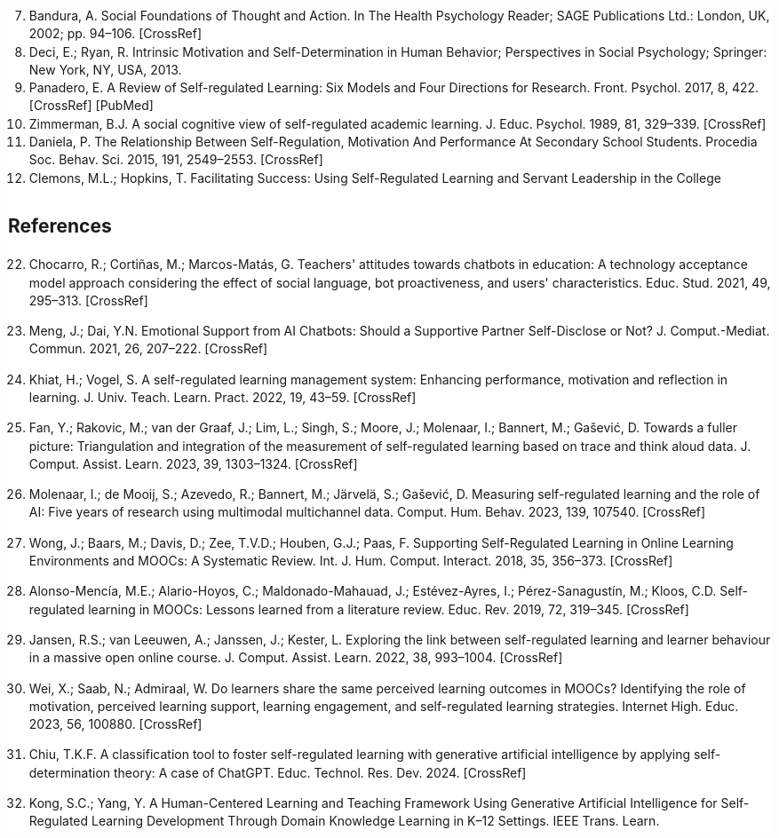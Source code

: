 7. Bandura, A. Social Foundations of Thought and Action. In The Health Psychology Reader; SAGE Publications Ltd.: London, UK, 2002; pp. 94–106. [CrossRef]
8. Deci, E.; Ryan, R. Intrinsic Motivation and Self-Determination in Human Behavior; Perspectives in Social Psychology; Springer: New York, NY, USA, 2013.
9. Panadero, E. A Review of Self-regulated Learning: Six Models and Four Directions for Research. Front. Psychol. 2017, 8, 422. [CrossRef] [PubMed]
10. Zimmerman, B.J. A social cognitive view of self-regulated academic learning. J. Educ. Psychol. 1989, 81, 329–339. [CrossRef]
11. Daniela, P. The Relationship Between Self-Regulation, Motivation And Performance At Secondary School Students. Procedia Soc. Behav. Sci. 2015, 191, 2549–2553. [CrossRef]
12. Clemons, M.L.; Hopkins, T. Facilitating Success: Using Self-Regulated Learning and Servant Leadership in the College

## References

22. Chocarro, R.; Cortiñas, M.; Marcos-Matás, G. Teachers' attitudes towards chatbots in education: A technology acceptance model approach considering the effect of social language, bot proactiveness, and users' characteristics. Educ. Stud. 2021, 49, 295–313. [CrossRef]

23. Meng, J.; Dai, Y.N. Emotional Support from AI Chatbots: Should a Supportive Partner Self-Disclose or Not? J. Comput.-Mediat. Commun. 2021, 26, 207–222. [CrossRef]

24. Khiat, H.; Vogel, S. A self-regulated learning management system: Enhancing performance, motivation and reflection in learning. J. Univ. Teach. Learn. Pract. 2022, 19, 43–59. [CrossRef]

25. Fan, Y.; Rakovic, M.; van der Graaf, J.; Lim, L.; Singh, S.; Moore, J.; Molenaar, I.; Bannert, M.; Gašević, D. Towards a fuller picture: Triangulation and integration of the measurement of self-regulated learning based on trace and think aloud data. J. Comput. Assist. Learn. 2023, 39, 1303–1324. [CrossRef]

26. Molenaar, I.; de Mooij, S.; Azevedo, R.; Bannert, M.; Järvelä, S.; Gašević, D. Measuring self-regulated learning and the role of AI: Five years of research using multimodal multichannel data. Comput. Hum. Behav. 2023, 139, 107540. [CrossRef]

27. Wong, J.; Baars, M.; Davis, D.; Zee, T.V.D.; Houben, G.J.; Paas, F. Supporting Self-Regulated Learning in Online Learning Environments and MOOCs: A Systematic Review. Int. J. Hum. Comput. Interact. 2018, 35, 356–373. [CrossRef]

28. Alonso-Mencía, M.E.; Alario-Hoyos, C.; Maldonado-Mahauad, J.; Estévez-Ayres, I.; Pérez-Sanagustín, M.; Kloos, C.D. Self-regulated learning in MOOCs: Lessons learned from a literature review. Educ. Rev. 2019, 72, 319–345. [CrossRef]

29. Jansen, R.S.; van Leeuwen, A.; Janssen, J.; Kester, L. Exploring the link between self-regulated learning and learner behaviour in a massive open online course. J. Comput. Assist. Learn. 2022, 38, 993–1004. [CrossRef]

30. Wei, X.; Saab, N.; Admiraal, W. Do learners share the same perceived learning outcomes in MOOCs? Identifying the role of motivation, perceived learning support, learning engagement, and self-regulated learning strategies. Internet High. Educ. 2023, 56, 100880. [CrossRef]

31. Chiu, T.K.F. A classification tool to foster self-regulated learning with generative artificial intelligence by applying self-determination theory: A case of ChatGPT. Educ. Technol. Res. Dev. 2024. [CrossRef]

32. Kong, S.C.; Yang, Y. A Human-Centered Learning and Teaching Framework Using Generative Artificial Intelligence for Self-Regulated Learning Development Through Domain Knowledge Learning in K–12 Settings. IEEE Trans. Learn.